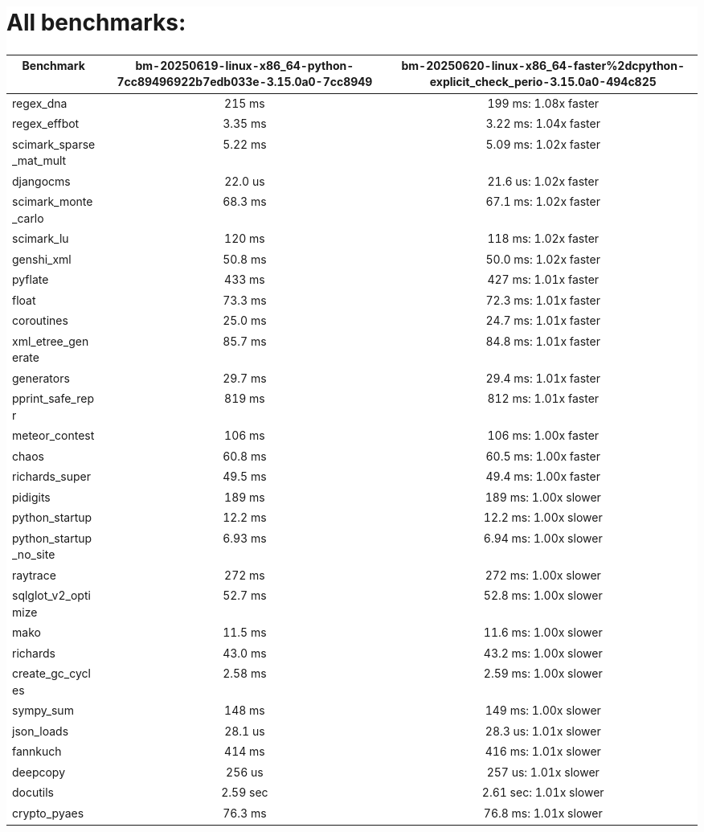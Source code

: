 All benchmarks:
===============

| Benchmark                 | bm-20250619-linux-x86_64-python-7cc89496922b7edb033e-3.15.0a0-7cc8949 | bm-20250620-linux-x86_64-faster%2dcpython-explicit_check_perio-3.15.0a0-494c825 |
|---------------------------|:---------------------------------------------------------------------:|:-------------------------------------------------------------------------------:|
| regex_dna                 | 215 ms                                                                | 199 ms: 1.08x faster                                                            |
| regex_effbot              | 3.35 ms                                                               | 3.22 ms: 1.04x faster                                                           |
| scimark_sparse_mat_mult   | 5.22 ms                                                               | 5.09 ms: 1.02x faster                                                           |
| djangocms                 | 22.0 us                                                               | 21.6 us: 1.02x faster                                                           |
| scimark_monte_carlo       | 68.3 ms                                                               | 67.1 ms: 1.02x faster                                                           |
| scimark_lu                | 120 ms                                                                | 118 ms: 1.02x faster                                                            |
| genshi_xml                | 50.8 ms                                                               | 50.0 ms: 1.02x faster                                                           |
| pyflate                   | 433 ms                                                                | 427 ms: 1.01x faster                                                            |
| float                     | 73.3 ms                                                               | 72.3 ms: 1.01x faster                                                           |
| coroutines                | 25.0 ms                                                               | 24.7 ms: 1.01x faster                                                           |
| xml_etree_generate        | 85.7 ms                                                               | 84.8 ms: 1.01x faster                                                           |
| generators                | 29.7 ms                                                               | 29.4 ms: 1.01x faster                                                           |
| pprint_safe_repr          | 819 ms                                                                | 812 ms: 1.01x faster                                                            |
| meteor_contest            | 106 ms                                                                | 106 ms: 1.00x faster                                                            |
| chaos                     | 60.8 ms                                                               | 60.5 ms: 1.00x faster                                                           |
| richards_super            | 49.5 ms                                                               | 49.4 ms: 1.00x faster                                                           |
| pidigits                  | 189 ms                                                                | 189 ms: 1.00x slower                                                            |
| python_startup            | 12.2 ms                                                               | 12.2 ms: 1.00x slower                                                           |
| python_startup_no_site    | 6.93 ms                                                               | 6.94 ms: 1.00x slower                                                           |
| raytrace                  | 272 ms                                                                | 272 ms: 1.00x slower                                                            |
| sqlglot_v2_optimize       | 52.7 ms                                                               | 52.8 ms: 1.00x slower                                                           |
| mako                      | 11.5 ms                                                               | 11.6 ms: 1.00x slower                                                           |
| richards                  | 43.0 ms                                                               | 43.2 ms: 1.00x slower                                                           |
| create_gc_cycles          | 2.58 ms                                                               | 2.59 ms: 1.00x slower                                                           |
| sympy_sum                 | 148 ms                                                                | 149 ms: 1.00x slower                                                            |
| json_loads                | 28.1 us                                                               | 28.3 us: 1.01x slower                                                           |
| fannkuch                  | 414 ms                                                                | 416 ms: 1.01x slower                                                            |
| deepcopy                  | 256 us                                                                | 257 us: 1.01x slower                                                            |
| docutils                  | 2.59 sec                                                              | 2.61 sec: 1.01x slower                                                          |
| crypto_pyaes              | 76.3 ms                                                               | 76.8 ms: 1.01x slower                                                           |